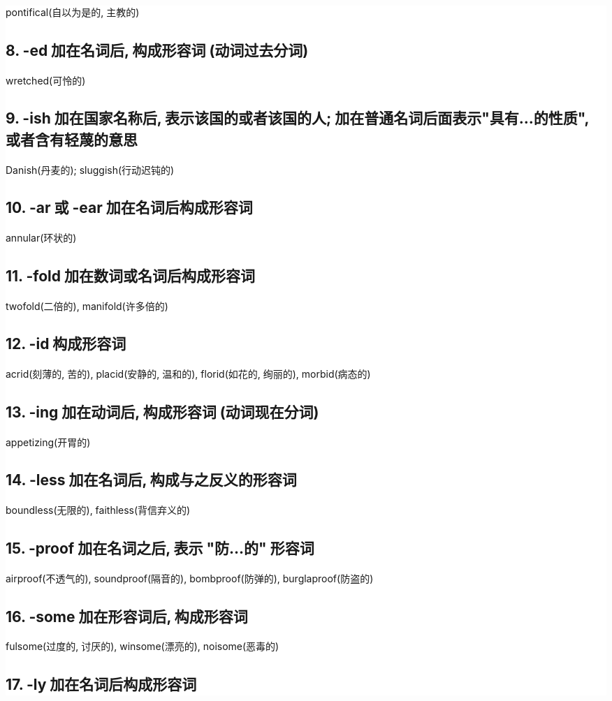pontifical(自以为是的, 主教的)

## 8. -ed 加在名词后, 构成形容词 (动词过去分词)

wretched(可怜的)

## 9. -ish 加在国家名称后, 表示该国的或者该国的人; 加在普通名词后面表示"具有...的性质", 或者含有轻蔑的意思

Danish(丹麦的); sluggish(行动迟钝的)

## 10. -ar 或 -ear 加在名词后构成形容词

annular(环状的)

## 11. -fold 加在数词或名词后构成形容词

twofold(二倍的), manifold(许多倍的)

## 12. -id 构成形容词

acrid(刻薄的, 苦的), placid(安静的, 温和的), florid(如花的, 绚丽的), morbid(病态的)

## 13. -ing 加在动词后, 构成形容词 (动词现在分词)

appetizing(开胃的)

## 14. -less 加在名词后, 构成与之反义的形容词

boundless(无限的), faithless(背信弃义的)

## 15. -proof 加在名词之后, 表示 "防...的" 形容词

airproof(不透气的), soundproof(隔音的), bombproof(防弹的), burglaproof(防盗的)

## 16. -some 加在形容词后, 构成形容词

fulsome(过度的, 讨厌的), winsome(漂亮的), noisome(恶毒的)

## 17. -ly 加在名词后构成形容词

